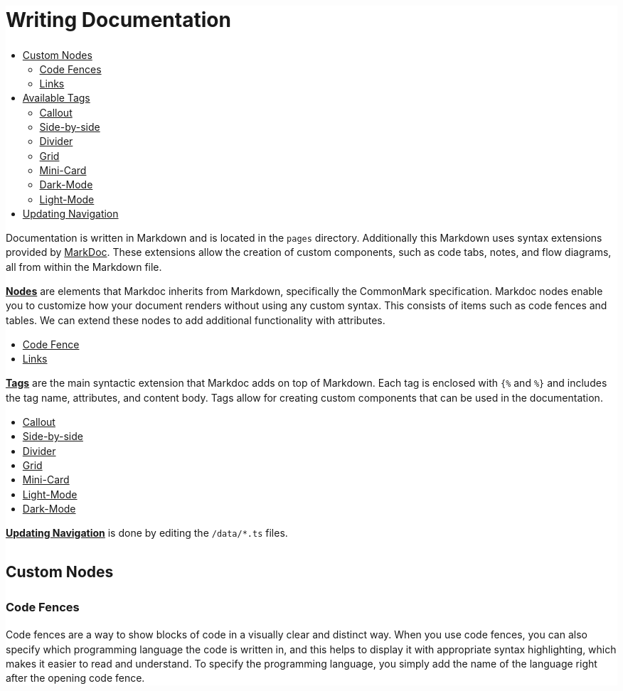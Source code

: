 # Writing Documentation

- [Custom Nodes](#custom-nodes)
  - [Code Fences](#code-fences)
  - [Links](#links)
- [Available Tags](#available-tags)
  - [Callout](#callout)
  - [Side-by-side](#side-by-side)
  - [Divider](#divider)
  - [Grid](#grid)
  - [Mini-Card](#mini-card)
  - [Dark-Mode](#dark-mode)
  - [Light-Mode](#light-mode)
- [Updating Navigation](#updating-navigation)

Documentation is written in Markdown and is located in the `pages`
directory. Additionally this Markdown uses syntax extensions provided by
[MarkDoc](https://markdoc.dev). These extensions allow the creation of custom
components, such as code tabs, notes, and flow diagrams, all from within the
Markdown file.

[**Nodes**](#custom-nodes) are elements that Markdoc inherits from Markdown,
specifically the CommonMark specification. Markdoc nodes enable you to customize
how your document renders without using any custom syntax. This consists of
items such as code fences and tables. We can extend these nodes to add
additional functionality with attributes.

- [Code Fence](#code-fences)
- [Links](#links)

[**Tags**](#available-tags) are the main syntactic extension that Markdoc adds
on top of Markdown. Each tag is enclosed with `{%` and `%}` and includes the tag
name, attributes, and content body. Tags allow for creating custom components
that can be used in the documentation.

- [Callout](#callout)
- [Side-by-side](#side-by-side)
- [Divider](#divider)
- [Grid](#grid)
- [Mini-Card](#mini-card)
- [Light-Mode](#light-mode)
- [Dark-Mode](#dark-mode)

[**Updating Navigation**](#updating-navigation) is done by editing the
`/data/*.ts` files.

## Custom Nodes

### Code Fences

Code fences are a way to show blocks of code in a visually clear and distinct
way. When you use code fences, you can also specify which programming language
the code is written in, and this helps to display it with appropriate syntax
highlighting, which makes it easier to read and understand. To specify the
programming language, you simply add the name of the language right after the
opening code fence.

